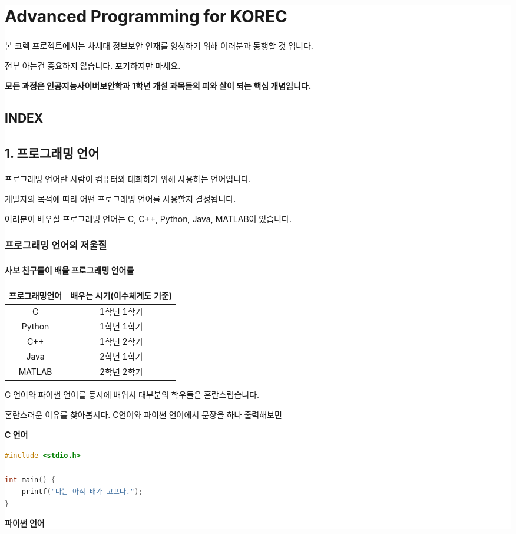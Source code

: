 # Advanced Programming for KOREC

본 코렉 프로젝트에서는 차세대 정보보안 인재를 양성하기 위해 여러분과 동행할 것 입니다.

전부 아는건 중요하지 않습니다. 포기하지만 마세요.



**모든 과정은 인공지능사이버보안학과 1학년 개설 과목들의 피와 살이 되는 핵심 개념입니다.**

## INDEX



## 1. 프로그래밍 언어

프로그래밍 언어란 사람이 컴퓨터와 대화하기 위해 사용하는 언어입니다.

개발자의 목적에 따라 어떤 프로그래밍 언어를 사용할지 결정됩니다.



여러분이 배우실 프로그래밍 언어는 C, C++, Python, Java, MATLAB이 있습니다.



### 프로그래밍 언어의 저울질

#### 사보 친구들이 배울 프로그래밍 언어들

| 프로그래밍언어 | 배우는 시기(이수체계도 기준) |
| :------------: | :--------------------------: |
|       C        |         1학년 1학기          |
|     Python     |         1학년 1학기          |
|      C++       |         1학년 2학기          |
|      Java      |         2학년 1학기          |
|     MATLAB     |         2학년 2학기          |

C 언어와 파이썬 언어를 동시에 배워서 대부분의 학우들은 혼란스럽습니다.

혼란스러운 이유를 찾아봅시다. C언어와 파이썬 언어에서 문장을 하나 출력해보면

**C 언어**

```c
#include <stdio.h>

int main() {
	printf("나는 아직 배가 고프다.");
}
```

**파이썬 언어**

